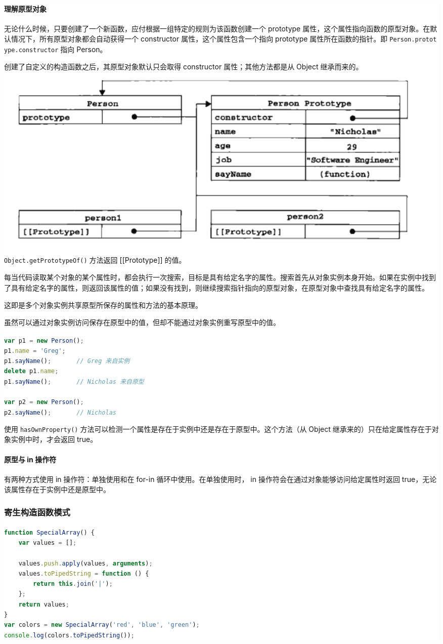 #### 理解原型对象

无论什么时候，只要创建了一个新函数，应付根据一组特定的规则为该函数创建一个 prototype 属性，这个属性指向函数的原型对象。在默认情况下，所有原型对象都会自动获得一个 constructor 属性，这个属性包含一个指向 prototype 属性所在函数的指针。即 `Person.prototype.constructor` 指向 Person。

创建了自定义的构造函数之后，其原型对象默认只会取得 constructor 属性；其他方法都是从 Object 继承而来的。![prototype](JavaScript-高级程序设计-Object/prototype.PNG)

`Object.getPrototypeOf()` 方法返回 [[Prototype]] 的值。

每当代码读取某个对象的某个属性时，都会执行一次搜索，目标是具有给定名字的属性。搜索首先从对象实例本身开始。如果在实例中找到了具有给定名字的属性，则返回该属性的值；如果没有找到，则继续搜索指针指向的原型对象，在原型对象中查找具有给定名字的属性。

这即是多个对象实例共享原型所保存的属性和方法的基本原理。

虽然可以通过对象实例访问保存在原型中的值，但却不能通过对象实例重写原型中的值。

``` javascript
var p1 = new Person();
p1.name = 'Greg';
p1.sayName();       // Greg 来自实例
delete p1.name;
p1.sayName();		// Nicholas 来自原型

var p2 = new Person();
p2.sayName();       // Nicholas
```

使用 `hasOwnProperty()` 方法可以检测一个属性是存在于实例中还是存在于原型中。这个方法（从 Object 继承来的）只在给定属性存在于对象实例中时，才会返回 true。

#### 原型与 in 操作符

有两种方式使用 in 操作符：单独使用和在 for-in 循环中使用。在单独使用时， in 操作符会在通过对象能够访问给定属性时返回 true，无论该属性存在于实例中还是原型中。

### 寄生构造函数模式

``` javascript
function SpecialArray() {
    var values = [];

    values.push.apply(values, arguments);
    values.toPipedString = function () {
        return this.join('|');
    };
    return values;
}
var colors = new SpecialArray('red', 'blue', 'green');
console.log(colors.toPipedString());
```

